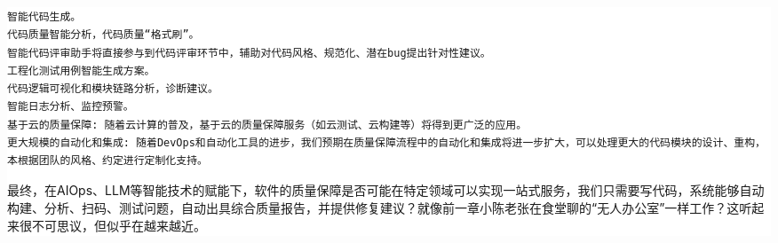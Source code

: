 	智能代码生成。
	代码质量智能分析，代码质量“格式刷”。
	智能代码评审助手将直接参与到代码评审环节中，辅助对代码风格、规范化、潜在bug提出针对性建议。
	工程化测试用例智能生成方案。
	代码逻辑可视化和模块链路分析，诊断建议。
	智能日志分析、监控预警。
	基于云的质量保障: 随着云计算的普及，基于云的质量保障服务（如云测试、云构建等）将得到更广泛的应用。
	更大规模的自动化和集成: 随着DevOps和自动化工具的进步，我们预期在质量保障流程中的自动化和集成将进一步扩大，可以处理更大的代码模块的设计、重构，本根据团队的风格、约定进行定制化支持。
最终，在AIOps、LLM等智能技术的赋能下，软件的质量保障是否可能在特定领域可以实现一站式服务，我们只需要写代码，系统能够自动构建、分析、扫码、测试问题，自动出具综合质量报告，并提供修复建议？就像前一章小陈老张在食堂聊的“无人办公室”一样工作？这听起来很不可思议，但似乎在越来越近。

